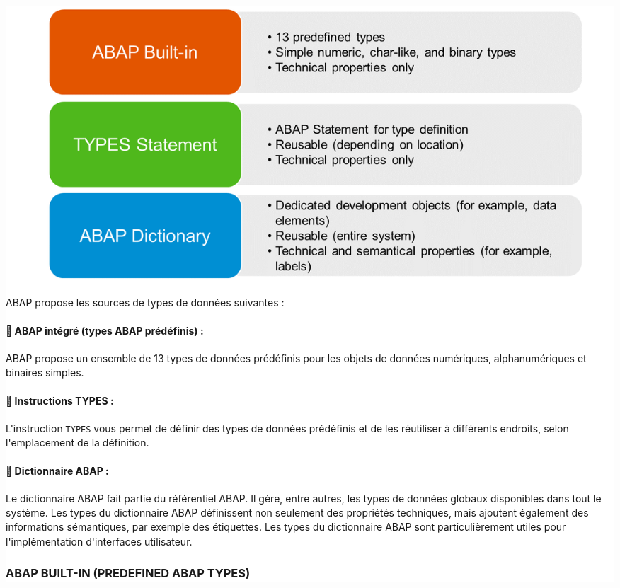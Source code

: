 ![](./assets/Sources_ABAP_Data_Types.png)

ABAP propose les sources de types de données suivantes :

#### 💮 **ABAP intégré (types ABAP prédéfinis)** :

ABAP propose un ensemble de 13 types de données prédéfinis pour les objets de données numériques, alphanumériques et binaires simples.

#### 💮 **Instructions TYPES** :

L'instruction `TYPES` vous permet de définir des types de données prédéfinis et de les réutiliser à différents endroits, selon l'emplacement de la définition.

#### 💮 **Dictionnaire ABAP** :

Le dictionnaire ABAP fait partie du référentiel ABAP. Il gère, entre autres, les types de données globaux disponibles dans tout le système. Les types du dictionnaire ABAP définissent non seulement des propriétés techniques, mais ajoutent également des informations sémantiques, par exemple des étiquettes. Les types du dictionnaire ABAP sont particulièrement utiles pour l'implémentation d'interfaces utilisateur.

### ABAP BUILT-IN (PREDEFINED ABAP TYPES)
